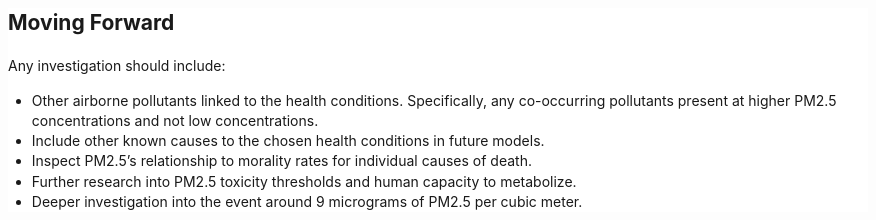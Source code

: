## Moving Forward

Any investigation should include:

  - Other airborne pollutants linked to the health conditions.
    Specifically, any co-occurring pollutants present at higher PM2.5
    concentrations and not low concentrations.
  - Include other known causes to the chosen health conditions in future
    models.
  - Inspect PM2.5’s relationship to morality rates for individual causes
    of death.
  - Further research into PM2.5 toxicity thresholds and human capacity
    to metabolize.
  - Deeper investigation into the event around 9 micrograms of PM2.5 per
    cubic meter.
